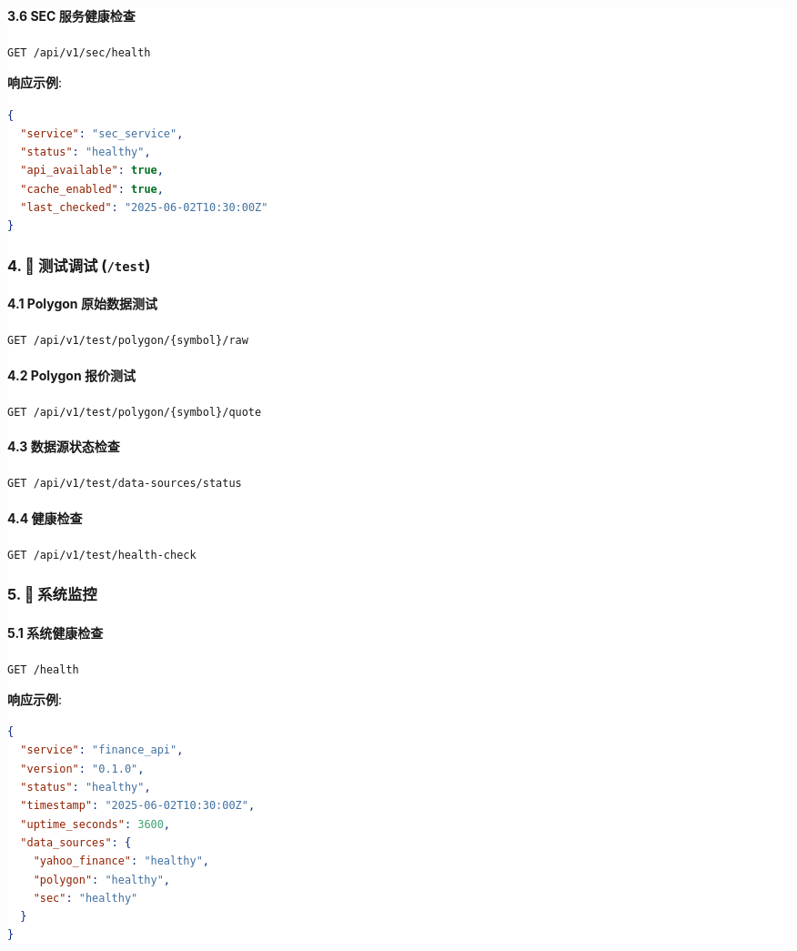 #### 3.6 SEC 服务健康检查

```
GET /api/v1/sec/health
```

**响应示例**:

```json
{
  "service": "sec_service",
  "status": "healthy",
  "api_available": true,
  "cache_enabled": true,
  "last_checked": "2025-06-02T10:30:00Z"
}
```

### 4. 🧪 测试调试 (`/test`)

#### 4.1 Polygon 原始数据测试

```
GET /api/v1/test/polygon/{symbol}/raw
```

#### 4.2 Polygon 报价测试

```
GET /api/v1/test/polygon/{symbol}/quote
```

#### 4.3 数据源状态检查

```
GET /api/v1/test/data-sources/status
```

#### 4.4 健康检查

```
GET /api/v1/test/health-check
```

### 5. 🏥 系统监控

#### 5.1 系统健康检查

```
GET /health
```

**响应示例**:

```json
{
  "service": "finance_api",
  "version": "0.1.0",
  "status": "healthy",
  "timestamp": "2025-06-02T10:30:00Z",
  "uptime_seconds": 3600,
  "data_sources": {
    "yahoo_finance": "healthy",
    "polygon": "healthy",
    "sec": "healthy"
  }
}
```
